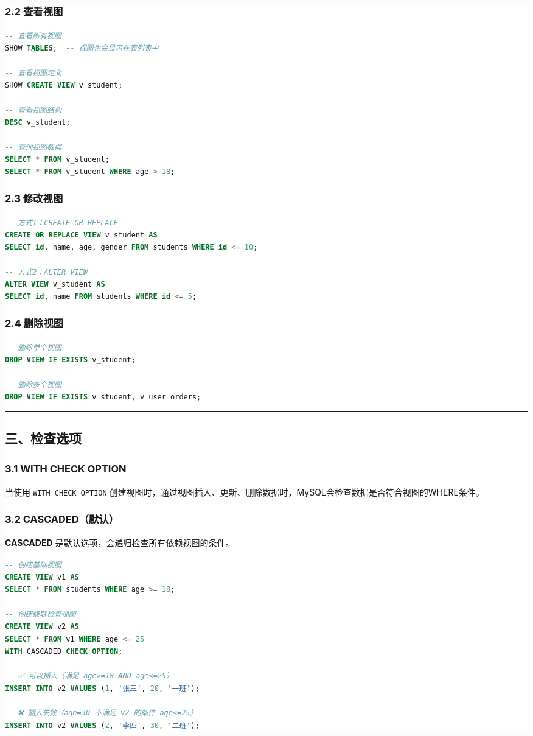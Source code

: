 ### 2.2 查看视图

```sql
-- 查看所有视图
SHOW TABLES;  -- 视图也会显示在表列表中

-- 查看视图定义
SHOW CREATE VIEW v_student;

-- 查看视图结构
DESC v_student;

-- 查询视图数据
SELECT * FROM v_student;
SELECT * FROM v_student WHERE age > 18;
```

### 2.3 修改视图

```sql
-- 方式1：CREATE OR REPLACE
CREATE OR REPLACE VIEW v_student AS
SELECT id, name, age, gender FROM students WHERE id <= 10;

-- 方式2：ALTER VIEW
ALTER VIEW v_student AS
SELECT id, name FROM students WHERE id <= 5;
```

### 2.4 删除视图

```sql
-- 删除单个视图
DROP VIEW IF EXISTS v_student;

-- 删除多个视图
DROP VIEW IF EXISTS v_student, v_user_orders;
```

---

## 三、检查选项

### 3.1 WITH CHECK OPTION

当使用 `WITH CHECK OPTION` 创建视图时，通过视图插入、更新、删除数据时，MySQL会检查数据是否符合视图的WHERE条件。

### 3.2 CASCADED（默认）

**CASCADED** 是默认选项，会递归检查所有依赖视图的条件。

```sql
-- 创建基础视图
CREATE VIEW v1 AS
SELECT * FROM students WHERE age >= 18;

-- 创建级联检查视图
CREATE VIEW v2 AS
SELECT * FROM v1 WHERE age <= 25
WITH CASCADED CHECK OPTION;

-- ✅ 可以插入（满足 age>=18 AND age<=25）
INSERT INTO v2 VALUES (1, '张三', 20, '一班');

-- ❌ 插入失败（age=30 不满足 v2 的条件 age<=25）
INSERT INTO v2 VALUES (2, '李四', 30, '二班');
```
